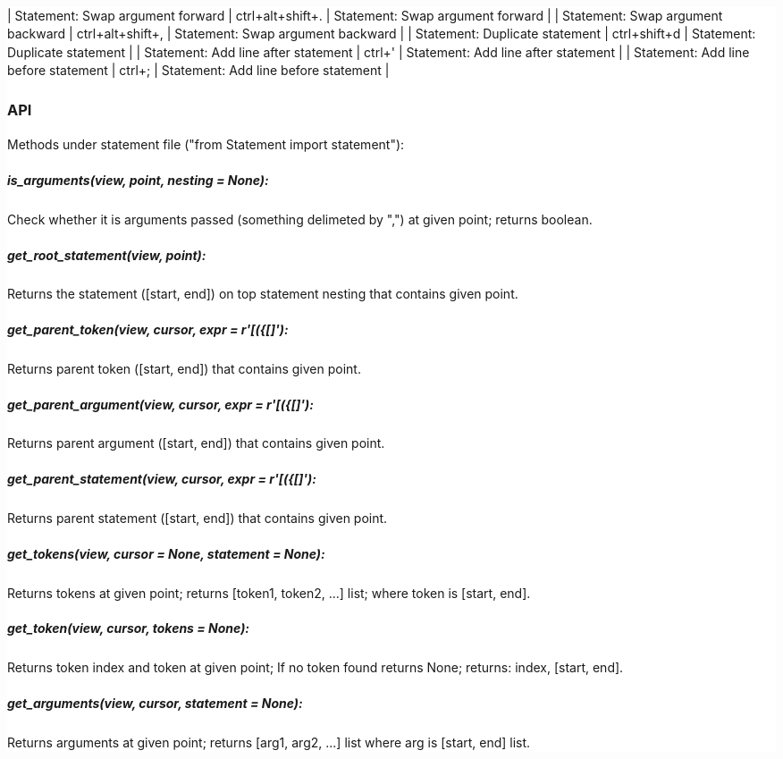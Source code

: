 | Statement: Swap argument forward      | ctrl+alt+shift+.  | Statement: Swap argument forward      |
| Statement: Swap argument backward     | ctrl+alt+shift+,  | Statement: Swap argument backward     |
| Statement: Duplicate statement        | ctrl+shift+d      | Statement: Duplicate statement        |
| Statement: Add line after statement   | ctrl+'            | Statement: Add line after statement   |
| Statement: Add line before statement  | ctrl+;            | Statement: Add line before statement  |



### API

Methods under statement file ("from Statement import statement"):


##### is_arguments(view, point, nesting = None):

Check whether it is arguments passed (something delimeted by ",") at given
point; returns boolean.


##### get_root_statement(view, point):

Returns the statement ([start, end]) on top statement nesting that contains
given point.


##### get_parent_token(view, cursor, expr = r'[({\[]'):

Returns parent token ([start, end]) that contains given point.


##### get_parent_argument(view, cursor, expr = r'[({\[]'):

Returns parent argument ([start, end]) that contains given point.


##### get_parent_statement(view, cursor, expr = r'[({\[]'):

Returns parent statement ([start, end]) that contains given point.


##### get_tokens(view, cursor = None, statement = None):

Returns tokens at given point; returns [token1, token2, ...] list; where token
is [start, end].


##### get_token(view, cursor, tokens = None):

Returns token index and token at given point; If no token found returns None;
returns: index, [start, end].


##### get_arguments(view, cursor, statement = None):

Returns arguments at given point; returns [arg1, arg2, ...] list where arg is
[start, end] list.

